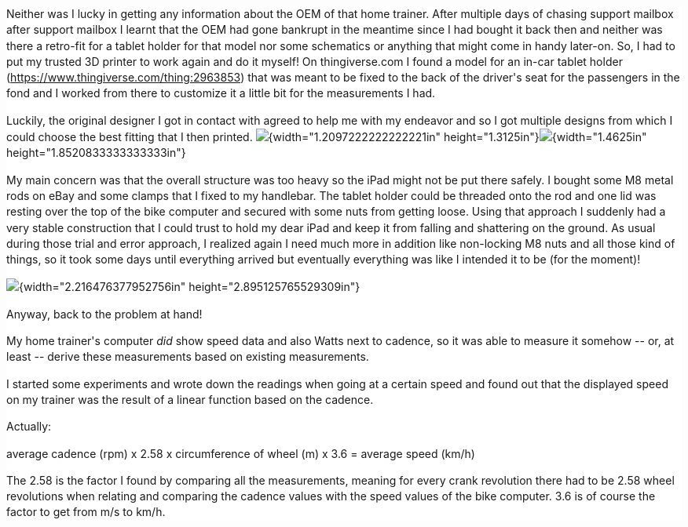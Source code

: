Neither was I lucky in getting any information about the OEM of that
home trainer. After multiple days of chasing support mailbox after
support mailbox I learnt that the OEM had gone bankrupt in the meantime
since I had bought it back then and neither was there a retro-fit for a
tablet holder for that model nor some schematics or anything that might
come in handy later-on. So, I had to put my trusted 3D printer to work
again and do it myself! On thingiverse.com I found a model for an in-car
tablet holder (<https://www.thingiverse.com/thing:2963853>) that was
meant to be fixed to the back of the driver\'s seat for the passengers
in the fond and I worked from there to customize it a little bit for the
measurements I had.

Luckily, the original designer I got in contact with agreed to help me
with my endeavor and so I got multiple designs from which I could
choose the best fitting that I then printed. 
![](.//media/image6.jpeg){width="1.2097222222222221in"
height="1.3125in"}![](.//media/image7.jpeg){width="1.4625in"
height="1.8520833333333333in"}

My main concern was that the overall structure was too heavy so the iPad might not be put there
safely. I bought some M8 metal rods on eBay and some clamps that I fixed
to my handlebar. The tablet holder could be threaded onto the rod and
one lid was resting over the top of the bike computer and secured with
some nuts from getting loose. Using that approach I suddenly had a very
stable construction that I could trust to hold my dear iPad and keep it
from falling and shattering on the ground. As usual during those trial
and error approach, I realized again I need much more in addition like
non-locking M8 nuts and all those kind of things, so it took some days
until everything arrived but eventually everything was like I intended
it to be (for the moment)!

![](.//media/image8.png){width="2.216476377952756in"
height="2.895125765529309in"}

Anyway, back to the problem at hand!

My home trainer\'s computer *did* show speed data and also Watts next to
cadence, so it was able to measure it somehow -- or, at least -- derive
these measurements based on existing measurements.

I started some experiments and wrote down the readings when going at a
certain speed and found out that the displayed speed on my trainer was
the result of a linear function based on the cadence.

Actually:

average cadence (rpm) x 2.58 x circumference of wheel (m) x 3.6 =
average speed (km/h)

The 2.58 is the factor I found by comparing all the measurements,
meaning for every crank revolution there had to be 2.58 wheel
revolutions when relating and comparing the cadence values with the
speed values of the bike computer. 3.6 is of course the factor to get
from m/s to km/h.

